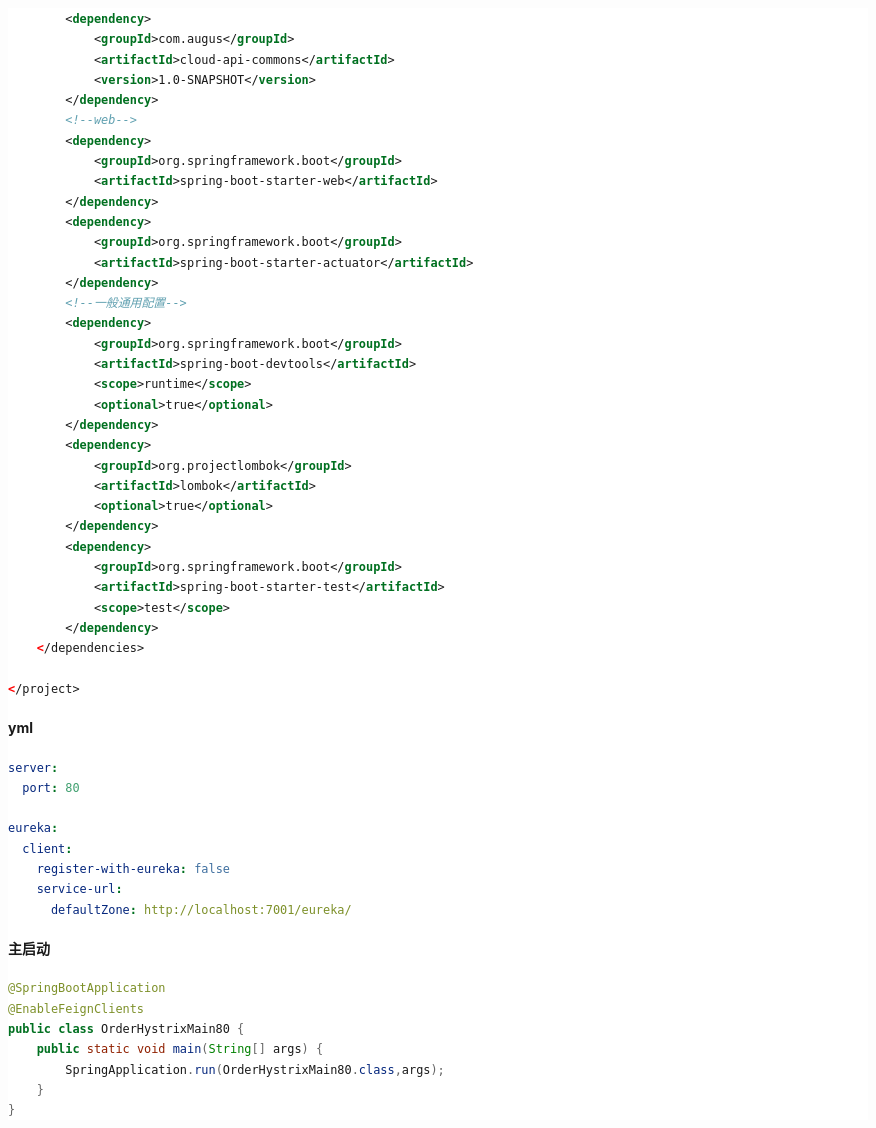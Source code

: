 ```xml
        <dependency>
            <groupId>com.augus</groupId>
            <artifactId>cloud-api-commons</artifactId>
            <version>1.0-SNAPSHOT</version>
        </dependency>
        <!--web-->
        <dependency>
            <groupId>org.springframework.boot</groupId>
            <artifactId>spring-boot-starter-web</artifactId>
        </dependency>
        <dependency>
            <groupId>org.springframework.boot</groupId>
            <artifactId>spring-boot-starter-actuator</artifactId>
        </dependency>
        <!--一般通用配置-->
        <dependency>
            <groupId>org.springframework.boot</groupId>
            <artifactId>spring-boot-devtools</artifactId>
            <scope>runtime</scope>
            <optional>true</optional>
        </dependency>
        <dependency>
            <groupId>org.projectlombok</groupId>
            <artifactId>lombok</artifactId>
            <optional>true</optional>
        </dependency>
        <dependency>
            <groupId>org.springframework.boot</groupId>
            <artifactId>spring-boot-starter-test</artifactId>
            <scope>test</scope>
        </dependency>
    </dependencies>

</project>
```

#### yml

```yaml
server:
  port: 80

eureka:
  client:
    register-with-eureka: false
    service-url:
      defaultZone: http://localhost:7001/eureka/
```

#### 主启动

```java
@SpringBootApplication
@EnableFeignClients
public class OrderHystrixMain80 {
    public static void main(String[] args) {
        SpringApplication.run(OrderHystrixMain80.class,args);
    }
}
```
